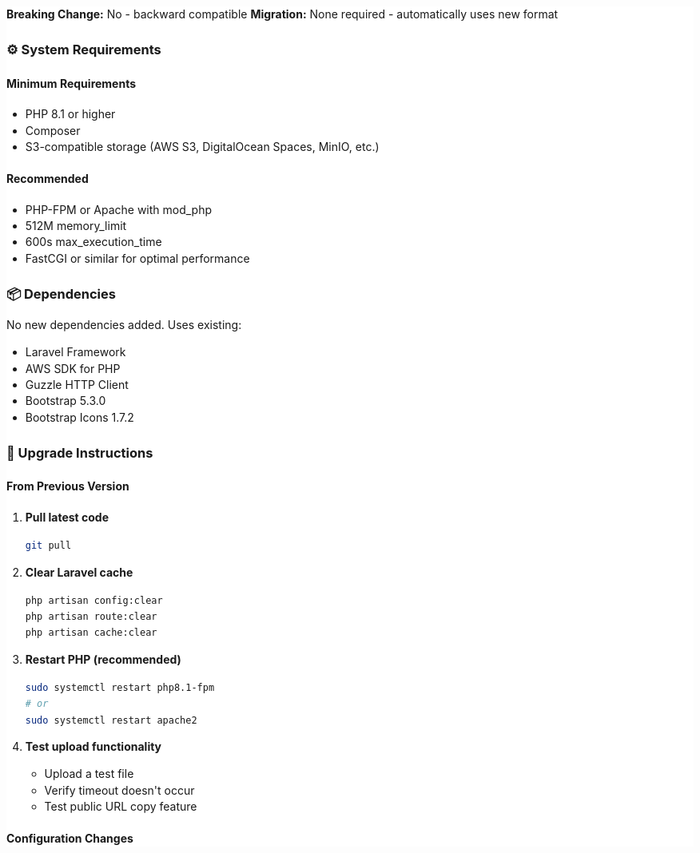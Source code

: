 **Breaking Change:** No - backward compatible
**Migration:** None required - automatically uses new format

### ⚙️ System Requirements

#### Minimum Requirements
- PHP 8.1 or higher
- Composer
- S3-compatible storage (AWS S3, DigitalOcean Spaces, MinIO, etc.)

#### Recommended
- PHP-FPM or Apache with mod_php
- 512M memory_limit
- 600s max_execution_time
- FastCGI or similar for optimal performance

### 📦 Dependencies

No new dependencies added. Uses existing:
- Laravel Framework
- AWS SDK for PHP
- Guzzle HTTP Client
- Bootstrap 5.3.0
- Bootstrap Icons 1.7.2

### 🚀 Upgrade Instructions

#### From Previous Version

1. **Pull latest code**
   ```bash
   git pull
   ```

2. **Clear Laravel cache**
   ```bash
   php artisan config:clear
   php artisan route:clear
   php artisan cache:clear
   ```

3. **Restart PHP (recommended)**
   ```bash
   sudo systemctl restart php8.1-fpm
   # or
   sudo systemctl restart apache2
   ```

4. **Test upload functionality**
   - Upload a test file
   - Verify timeout doesn't occur
   - Test public URL copy feature

#### Configuration Changes
